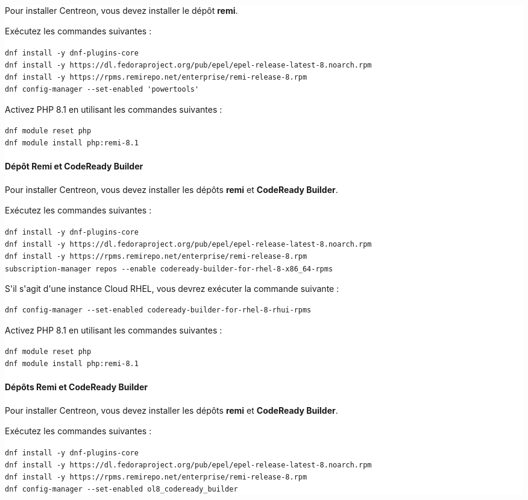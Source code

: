 Pour installer Centreon, vous devez installer le dépôt **remi**.

Exécutez les commandes suivantes :

```shell
dnf install -y dnf-plugins-core
dnf install -y https://dl.fedoraproject.org/pub/epel/epel-release-latest-8.noarch.rpm
dnf install -y https://rpms.remirepo.net/enterprise/remi-release-8.rpm
dnf config-manager --set-enabled 'powertools'
```

Activez PHP 8.1 en utilisant les commandes suivantes :

```shell
dnf module reset php
dnf module install php:remi-8.1
```

</TabItem>
<TabItem value="RHEL 8" label="RHEL 8">

#### Dépôt Remi et CodeReady Builder

Pour installer Centreon, vous devez installer les dépôts **remi** et **CodeReady Builder**.

Exécutez les commandes suivantes :

```shell
dnf install -y dnf-plugins-core
dnf install -y https://dl.fedoraproject.org/pub/epel/epel-release-latest-8.noarch.rpm
dnf install -y https://rpms.remirepo.net/enterprise/remi-release-8.rpm
subscription-manager repos --enable codeready-builder-for-rhel-8-x86_64-rpms
```

S'il s'agit d'une instance Cloud RHEL, vous devrez exécuter la commande suivante :

```shell
dnf config-manager --set-enabled codeready-builder-for-rhel-8-rhui-rpms
```

Activez PHP 8.1 en utilisant les commandes suivantes :

```shell
dnf module reset php
dnf module install php:remi-8.1
```

</TabItem>
<TabItem value="Oracle Linux 8" label="Oracle Linux 8">

#### Dépôts Remi et CodeReady Builder

Pour installer Centreon, vous devez installer les dépôts **remi** et **CodeReady Builder**.

Exécutez les commandes suivantes :

```shell
dnf install -y dnf-plugins-core
dnf install -y https://dl.fedoraproject.org/pub/epel/epel-release-latest-8.noarch.rpm
dnf install -y https://rpms.remirepo.net/enterprise/remi-release-8.rpm
dnf config-manager --set-enabled ol8_codeready_builder
```
